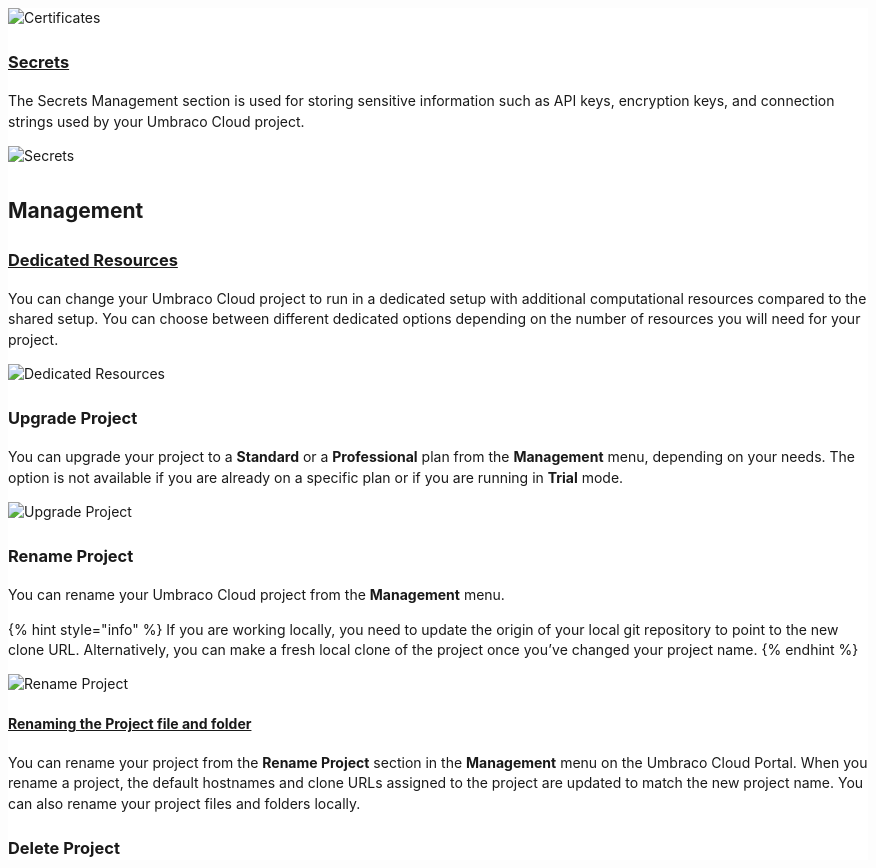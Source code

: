 ![Certificates](../set-up/images/certificates.png)

### [Secrets](../begin-your-cloud-journey/project-overview/secrets-management.md)

The Secrets Management section is used for storing sensitive information such as API keys, encryption keys, and connection strings used by your Umbraco Cloud project.

![Secrets](../set-up/images/secrets.png)

## Management

### [Dedicated Resources](dedicated-resources.md)

You can change your Umbraco Cloud project to run in a dedicated setup with additional computational resources compared to the shared setup. You can choose between different dedicated options depending on the number of resources you will need for your project.

![Dedicated Resources](../set-up/images/dedicated-resources.png)

### Upgrade Project

You can upgrade your project to a **Standard** or a **Professional** plan from the **Management** menu, depending on your needs. The option is not available if you are already on a specific plan or if you are running in **Trial** mode.

![Upgrade Project](../set-up/images/upgrade-project.png)

### Rename Project

You can rename your Umbraco Cloud project from the **Management** menu.

{% hint style="info" %}
If you are working locally, you need to update the origin of your local git repository to point to the new clone URL. Alternatively, you can make a fresh local clone of the project once you’ve changed your project name.
{% endhint %}

![Rename Project](../set-up/images/rename-project.png)

#### [Renaming the Project file and folder](../build-and-customize-your-solution/working-locally.md#renaming-the-project-files-and-folders)

You can rename your project from the **Rename Project** section in the **Management** menu on the Umbraco Cloud Portal. When you rename a project, the default hostnames and clone URLs assigned to the project are updated to match the new project name. You can also rename your project files and folders locally.

### Delete Project
